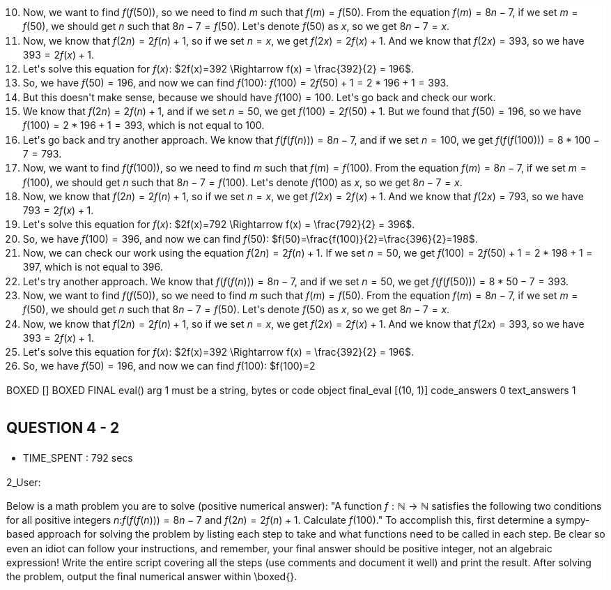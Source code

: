 10. Now, we want to find $f(f(50))$, so we need to find $m$ such that $f(m)=f(50)$. From the equation $f(m)=8n-7$, if we set $m=f(50)$, we should get $n$ such that $8n-7=f(50)$. Let's denote $f(50)$ as $x$, so we get $8n-7=x$.
11. Now, we know that $f(2n)=2f(n)+1$, so if we set $n=x$, we get $f(2x)=2f(x)+1$. And we know that $f(2x)=393$, so we have $393=2f(x)+1$.
12. Let's solve this equation for $f(x)$: $2f(x)=392 \Rightarrow f(x) = \frac{392}{2} = 196$.
13. So, we have $f(50)=196$, and now we can find $f(100)$: $f(100)=2f(50)+1=2*196+1=393$.
14. But this doesn't make sense, because we should have $f(100)=100$. Let's go back and check our work.
15. We know that $f(2n)=2f(n)+1$, and if we set $n=50$, we get $f(100)=2f(50)+1$. But we found that $f(50)=196$, so we have $f(100)=2*196+1=393$, which is not equal to 100.
16. Let's go back and try another approach. We know that $f(f(f(n)))=8n-7$, and if we set $n=100$, we get $f(f(f(100)))=8*100-7=793$.
17. Now, we want to find $f(f(100))$, so we need to find $m$ such that $f(m)=f(100)$. From the equation $f(m)=8n-7$, if we set $m=f(100)$, we should get $n$ such that $8n-7=f(100)$. Let's denote $f(100)$ as $x$, so we get $8n-7=x$.
18. Now, we know that $f(2n)=2f(n)+1$, so if we set $n=x$, we get $f(2x)=2f(x)+1$. And we know that $f(2x)=793$, so we have $793=2f(x)+1$.
19. Let's solve this equation for $f(x)$: $2f(x)=792 \Rightarrow f(x) = \frac{792}{2} = 396$.
20. So, we have $f(100)=396$, and now we can find $f(50)$: $f(50)=\frac{f(100)}{2}=\frac{396}{2}=198$.
21. Now, we can check our work using the equation $f(2n)=2f(n)+1$. If we set $n=50$, we get $f(100)=2f(50)+1=2*198+1=397$, which is not equal to 396.
22. Let's try another approach. We know that $f(f(f(n)))=8n-7$, and if we set $n=50$, we get $f(f(f(50)))=8*50-7=393$.
23. Now, we want to find $f(f(50))$, so we need to find $m$ such that $f(m)=f(50)$. From the equation $f(m)=8n-7$, if we set $m=f(50)$, we should get $n$ such that $8n-7=f(50)$. Let's denote $f(50)$ as $x$, so we get $8n-7=x$.
24. Now, we know that $f(2n)=2f(n)+1$, so if we set $n=x$, we get $f(2x)=2f(x)+1$. And we know that $f(2x)=393$, so we have $393=2f(x)+1$.
25. Let's solve this equation for $f(x)$: $2f(x)=392 \Rightarrow f(x) = \frac{392}{2} = 196$.
26. So, we have $f(50)=196$, and now we can find $f(100)$: $f(100)=2

BOXED []
BOXED FINAL 
eval() arg 1 must be a string, bytes or code object final_eval
[(10, 1)]
code_answers 0 text_answers 1



## QUESTION 4 - 2 
- TIME_SPENT : 792 secs

2_User:

Below is a math problem you are to solve (positive numerical answer):
"A function $f: \mathbb N \to \mathbb N$ satisfies the following two conditions for all positive integers $n$:$f(f(f(n)))=8n-7$ and $f(2n)=2f(n)+1$. Calculate $f(100)$."
To accomplish this, first determine a sympy-based approach for solving the problem by listing each step to take and what functions need to be called in each step. Be clear so even an idiot can follow your instructions, and remember, your final answer should be positive integer, not an algebraic expression!
Write the entire script covering all the steps (use comments and document it well) and print the result. After solving the problem, output the final numerical answer within \boxed{}.
